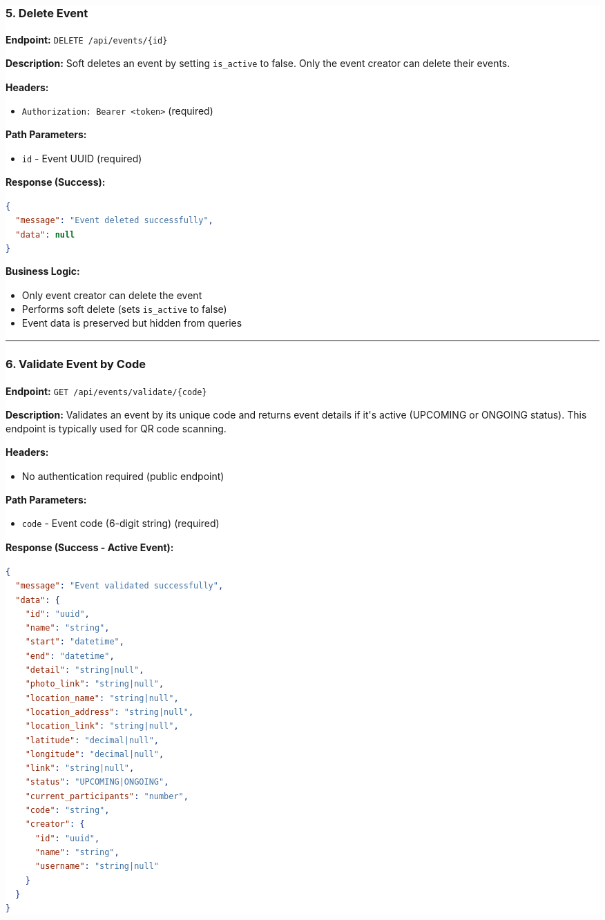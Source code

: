 ### 5. Delete Event

**Endpoint:** `DELETE /api/events/{id}`

**Description:** Soft deletes an event by setting `is_active` to false. Only the event creator can delete their events.

**Headers:**
- `Authorization: Bearer <token>` (required)

**Path Parameters:**
- `id` - Event UUID (required)

**Response (Success):**
```json
{
  "message": "Event deleted successfully",
  "data": null
}
```

**Business Logic:**
- Only event creator can delete the event
- Performs soft delete (sets `is_active` to false)
- Event data is preserved but hidden from queries

---

### 6. Validate Event by Code

**Endpoint:** `GET /api/events/validate/{code}`

**Description:** Validates an event by its unique code and returns event details if it's active (UPCOMING or ONGOING status). This endpoint is typically used for QR code scanning.

**Headers:**
- No authentication required (public endpoint)

**Path Parameters:**
- `code` - Event code (6-digit string) (required)

**Response (Success - Active Event):**
```json
{
  "message": "Event validated successfully",
  "data": {
    "id": "uuid",
    "name": "string",
    "start": "datetime",
    "end": "datetime",
    "detail": "string|null",
    "photo_link": "string|null",
    "location_name": "string|null",
    "location_address": "string|null",
    "location_link": "string|null",
    "latitude": "decimal|null",
    "longitude": "decimal|null",
    "link": "string|null",
    "status": "UPCOMING|ONGOING",
    "current_participants": "number",
    "code": "string",
    "creator": {
      "id": "uuid",
      "name": "string",
      "username": "string|null"
    }
  }
}
```